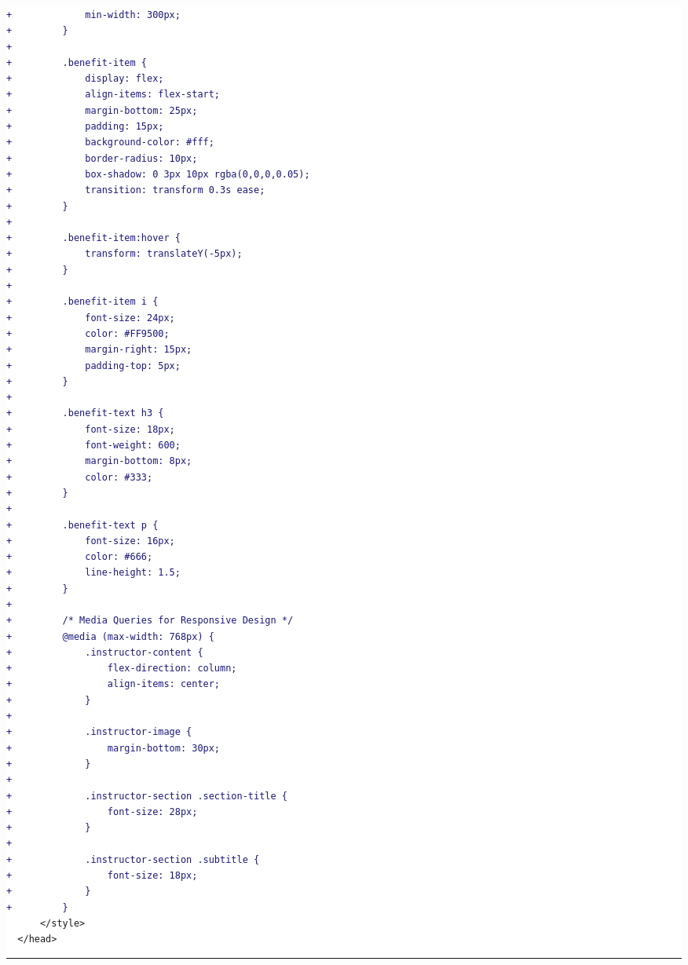 ```diff
+             min-width: 300px;
+         }
+ 
+         .benefit-item {
+             display: flex;
+             align-items: flex-start;
+             margin-bottom: 25px;
+             padding: 15px;
+             background-color: #fff;
+             border-radius: 10px;
+             box-shadow: 0 3px 10px rgba(0,0,0,0.05);
+             transition: transform 0.3s ease;
+         }
+ 
+         .benefit-item:hover {
+             transform: translateY(-5px);
+         }
+ 
+         .benefit-item i {
+             font-size: 24px;
+             color: #FF9500;
+             margin-right: 15px;
+             padding-top: 5px;
+         }
+ 
+         .benefit-text h3 {
+             font-size: 18px;
+             font-weight: 600;
+             margin-bottom: 8px;
+             color: #333;
+         }
+ 
+         .benefit-text p {
+             font-size: 16px;
+             color: #666;
+             line-height: 1.5;
+         }
+ 
+         /* Media Queries for Responsive Design */
+         @media (max-width: 768px) {
+             .instructor-content {
+                 flex-direction: column;
+                 align-items: center;
+             }
+             
+             .instructor-image {
+                 margin-bottom: 30px;
+             }
+             
+             .instructor-section .section-title {
+                 font-size: 28px;
+             }
+             
+             .instructor-section .subtitle {
+                 font-size: 18px;
+             }
+         }
      </style>
  </head>
```

---